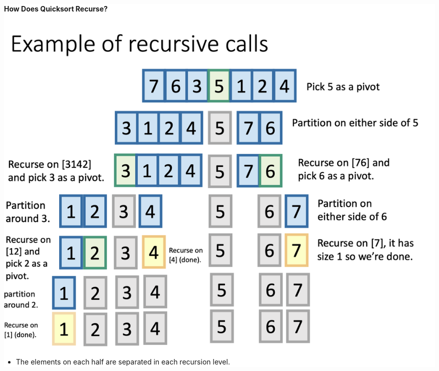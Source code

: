 #### How Does Quicksort Recurse?

![image-20230420114646346](../../attachments/cs161.assets/image-20230420114646346.png)

* The elements on each half are separated in each recursion level.
